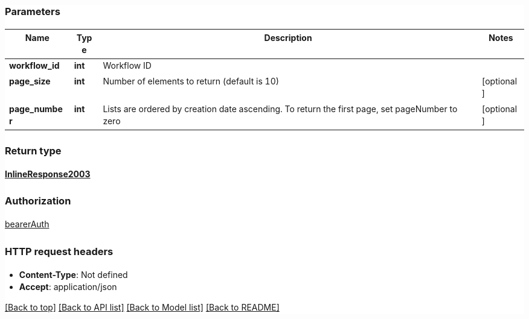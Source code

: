 ### Parameters

Name | Type | Description  | Notes
------------- | ------------- | ------------- | -------------
 **workflow_id** | **int**| Workflow ID | 
 **page_size** | **int**| Number of elements to return (default is 10) | [optional] 
 **page_number** | **int**| Lists are ordered by creation date ascending. To return the first page, set pageNumber to zero | [optional] 

### Return type

[**InlineResponse2003**](InlineResponse2003.md)

### Authorization

[bearerAuth](../README.md#bearerAuth)

### HTTP request headers

 - **Content-Type**: Not defined
 - **Accept**: application/json

[[Back to top]](#) [[Back to API list]](../README.md#documentation-for-api-endpoints) [[Back to Model list]](../README.md#documentation-for-models) [[Back to README]](../README.md)

